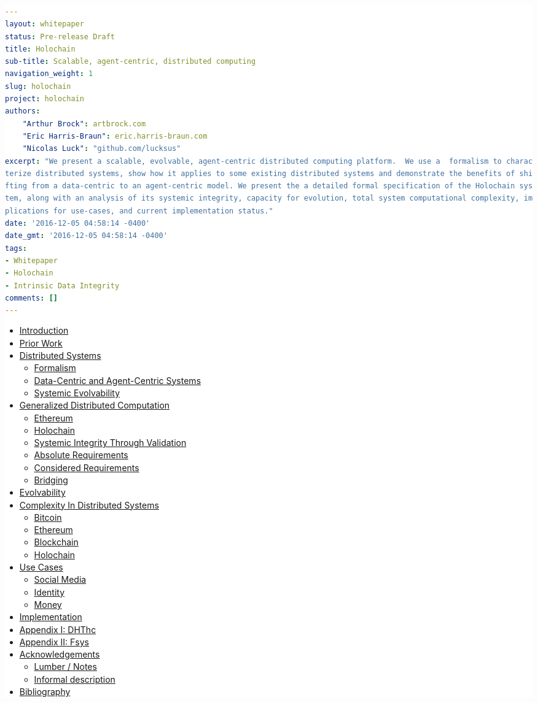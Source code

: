 ```yaml
---
layout: whitepaper
status: Pre-release Draft
title: Holochain
sub-title: Scalable, agent-centric, distributed computing
navigation_weight: 1
slug: holochain
project: holochain
authors:
    "Arthur Brock": artbrock.com
    "Eric Harris-Braun": eric.harris-braun.com
    "Nicolas Luck": "github.com/lucksus"
excerpt: "We present a scalable, evolvable, agent-centric distributed computing platform.  We use a  formalism to characterize distributed systems, show how it applies to some existing distributed systems and demonstrate the benefits of shifting from a data-centric to an agent-centric model. We present the a detailed formal specification of the Holochain system, along with an analysis of its systemic integrity, capacity for evolution, total system computational complexity, implications for use-cases, and current implementation status."
date: '2016-12-05 04:58:14 -0400'
date_gmt: '2016-12-05 04:58:14 -0400'
tags:
- Whitepaper
- Holochain
- Intrinsic Data Integrity
comments: []
---
```




* [Introduction](#introduction)
* [Prior Work](#prior-work)
* [Distributed Systems](#distributed-systems)
  * [Formalism](#formalism)
  * [Data-Centric and Agent-Centric Systems](#data-centric-and-agent-centric-systems)
  * [Systemic Evolvability](#systemic-evolvability)
* [Generalized Distributed Computation](#generalized-distributed-computation)
  * [Ethereum](#ethereum)
  * [Holochain](#holochain)
  * [Systemic Integrity Through Validation](#systemic-integrity-through-validation)
  * [Absolute Requirements](#absolute-requirements)
  * [Considered Requirements](#considered-requirements)
  * [Bridging](#bridging)
* [Evolvability](#evolvability)
* [Complexity In Distributed Systems](#complexity-in-distributed-systems)
  * [Bitcoin](#bitcoin)
  * [Ethereum](#ethereum-1)
  * [Blockchain](#blockchain)
  * [Holochain](#holochain-1)
* [Use Cases](#use-cases)
  * [Social Media](#social-media)
  * [Identity](#identity)
  * [Money](#money)
* [Implementation](#implementation)
* [Appendix I: DHThc](#appendix-i-dhtsubhcsub)
* [Appendix II: Fsys](#appendix-ii-fsubsyssub)
* [Acknowledgements](#acknowledgements)
    * [Lumber / Notes](#lumber-notes)
    * [Informal description](#h3-idinformal-descriptioninformal-descriptionh3)
* [Bibliography](#bibliography)
